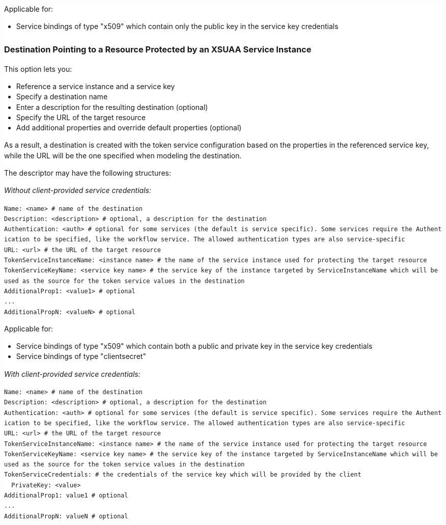 Applicable for:

-   Service bindings of type "x509" which contain only the public key in the service key credentials



### **Destination Pointing to a Resource Protected by an XSUAA Service Instance**

This option lets you:

-   Reference a service instance and a service key
-   Specify a destination name
-   Enter a description for the resulting destination \(optional\)
-   Specify the URL of the target resource
-   Add additional properties and override default properties \(optional\)

As a result, a destination is created with the token service configuration based on the properties in the referenced service key, while the URL will be the one specified when modeling the destination.

The descriptor may have the following structures:

*Without client-provided service credentials:*

```
Name: <name> # name of the destination
Description: <description> # optional, a description for the destination
Authentication: <auth> # optional for some services (the default is service specific). Some services require the Authentication to be specified, like the workflow service. The allowed authentication types are also service-specific
URL: <url> # the URL of the target resource
TokenServiceInstanceName: <instance name> # the name of the service instance used for protecting the target resource
TokenServiceKeyName: <service key name> # the service key of the instance targeted by ServiceInstanceName which will be used as the source for the token service values in the destination
AdditionalProp1: <value1> # optional
...
AdditionalPropN: <valueN> # optional
```

Applicable for:

-   Service bindings of type "x509" which contain both a public and private key in the service key credentials
-   Service bindings of type "clientsecret"

*With client-provided service credentials:*

```
Name: <name> # name of the destination
Description: <description> # optional, a description for the destination
Authentication: <auth> # optional for some services (the default is service specific). Some services require the Authentication to be specified, like the workflow service. The allowed authentication types are also service-specific
URL: <url> # the URL of the target resource
TokenServiceInstanceName: <instance name> # the name of the service instance used for protecting the target resource
TokenServiceKeyName: <service key name> # the service key of the instance targeted by ServiceInstanceName which will be used as the source for the token service values in the destination
TokenServiceCredentials: # the credentials of the service key which will be provided by the client
  PrivateKey: <value>
AdditionalProp1: value1 # optional
...
AdditionalPropN: valueN # optional
```
